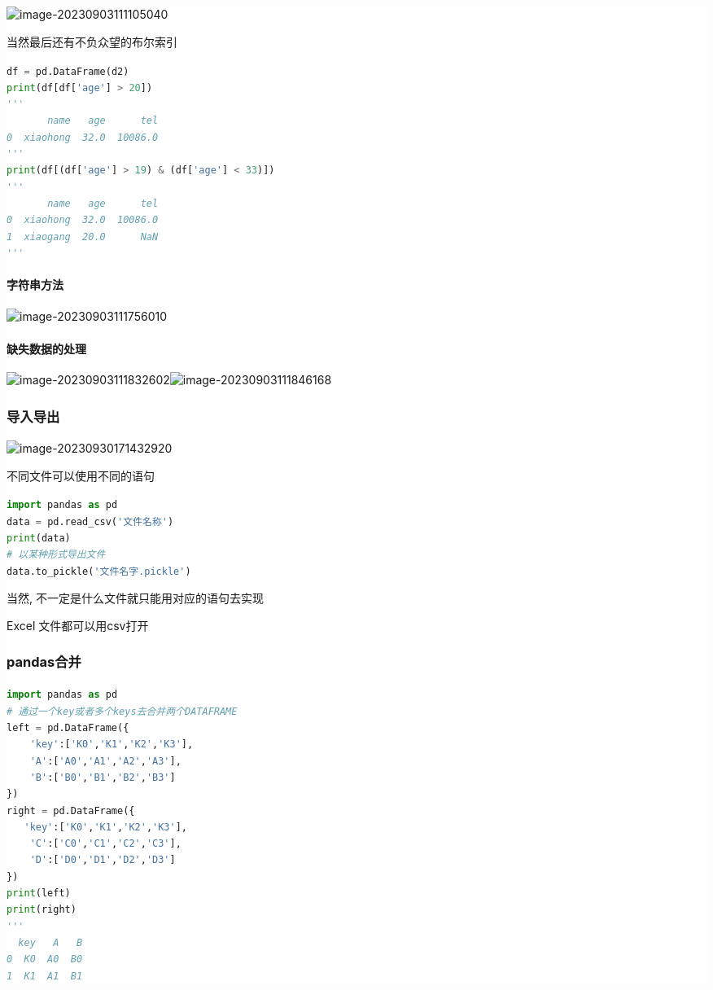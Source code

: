 ![image-20230903111105040](C:\Users\xiong\AppData\Roaming\Typora\typora-user-images\image-20230903111105040.png)

当然最后还有不负众望的布尔索引

````python
df = pd.DataFrame(d2)
print(df[df['age'] > 20])
'''
       name   age      tel
0  xiaohong  32.0  10086.0
'''
print(df[(df['age'] > 19) & (df['age'] < 33)])
'''
       name   age      tel
0  xiaohong  32.0  10086.0
1  xiaogang  20.0      NaN
'''
````

#### 字符串方法

![image-20230903111756010](C:\Users\xiong\AppData\Roaming\Typora\typora-user-images\image-20230903111756010.png)

#### 缺失数据的处理

![image-20230903111832602](C:\Users\xiong\AppData\Roaming\Typora\typora-user-images\image-20230903111832602.png)![image-20230903111846168](C:\Users\xiong\AppData\Roaming\Typora\typora-user-images\image-20230903111846168.png)

### 导入导出

![image-20230930171432920](C:\Users\xiong\AppData\Roaming\Typora\typora-user-images\image-20230930171432920.png)

不同文件可以使用不同的语句

````python
import pandas as pd 
data = pd.read_csv('文件名称')
print(data)
# 以某种形式导出文件
data.to_pickle('文件名字.pickle')
````

当然, 不一定是什么文件就只能用对应的语句去实现

Excel 文件都可以用csv打开

### pandas合并

````python
import pandas as pd
# 通过一个key或者多个keys去合并两个DATAFRAME
left = pd.DataFrame({
    'key':['K0','K1','K2','K3'],
    'A':['A0','A1','A2','A3'],
    'B':['B0','B1','B2','B3']
})
right = pd.DataFrame({
   'key':['K0','K1','K2','K3'],
    'C':['C0','C1','C2','C3'],
    'D':['D0','D1','D2','D3']
})
print(left)
print(right)
'''
  key   A   B
0  K0  A0  B0
1  K1  A1  B1
````